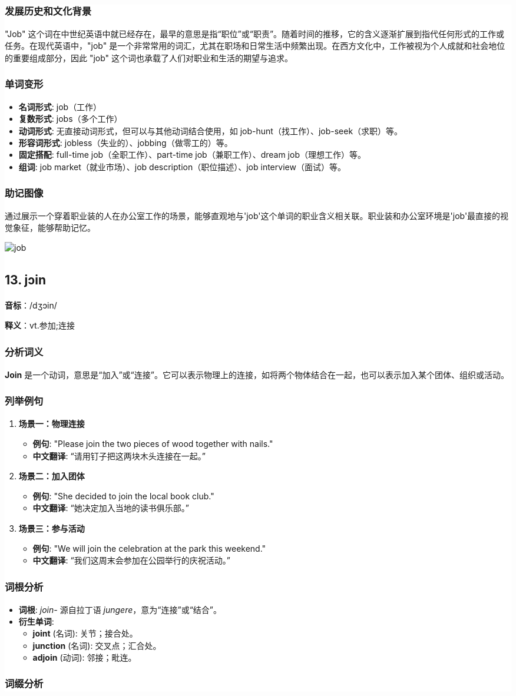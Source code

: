 ### 发展历史和文化背景
"Job" 这个词在中世纪英语中就已经存在，最早的意思是指“职位”或“职责”。随着时间的推移，它的含义逐渐扩展到指代任何形式的工作或任务。在现代英语中，"job" 是一个非常常用的词汇，尤其在职场和日常生活中频繁出现。在西方文化中，工作被视为个人成就和社会地位的重要组成部分，因此 "job" 这个词也承载了人们对职业和生活的期望与追求。

### 单词变形
- **名词形式**: job（工作）  
- **复数形式**: jobs（多个工作）  
- **动词形式**: 无直接动词形式，但可以与其他动词结合使用，如 job-hunt（找工作）、job-seek（求职）等。  
- **形容词形式**: jobless（失业的）、jobbing（做零工的）等。  
- **固定搭配**: full-time job（全职工作）、part-time job（兼职工作）、dream job（理想工作）等。  
- **组词**: job market（就业市场）、job description（职位描述）、job interview（面试）等。

### 助记图像

通过展示一个穿着职业装的人在办公室工作的场景，能够直观地与'job'这个单词的职业含义相关联。职业装和办公室环境是'job'最直接的视觉象征，能够帮助记忆。

![job](/imgs/cet4/j/job.jpg)

## 13. jɔin

**音标**：/dʒɔin/

**释义**：vt.参加;连接

### 分析词义

**Join** 是一个动词，意思是“加入”或“连接”。它可以表示物理上的连接，如将两个物体结合在一起，也可以表示加入某个团体、组织或活动。

### 列举例句

1. **场景一：物理连接**
   - **例句**: "Please join the two pieces of wood together with nails."
   - **中文翻译**: “请用钉子把这两块木头连接在一起。”

2. **场景二：加入团体**
   - **例句**: "She decided to join the local book club."
   - **中文翻译**: “她决定加入当地的读书俱乐部。”

3. **场景三：参与活动**
   - **例句**: "We will join the celebration at the park this weekend."
   - **中文翻译**: “我们这周末会参加在公园举行的庆祝活动。”

### 词根分析

- **词根**: *join-* 源自拉丁语 *jungere*，意为“连接”或“结合”。
- **衍生单词**: 
  - **joint** (名词): 关节；接合处。
  - **junction** (名词): 交叉点；汇合处。
  - **adjoin** (动词): 邻接；毗连。

### 词缀分析
